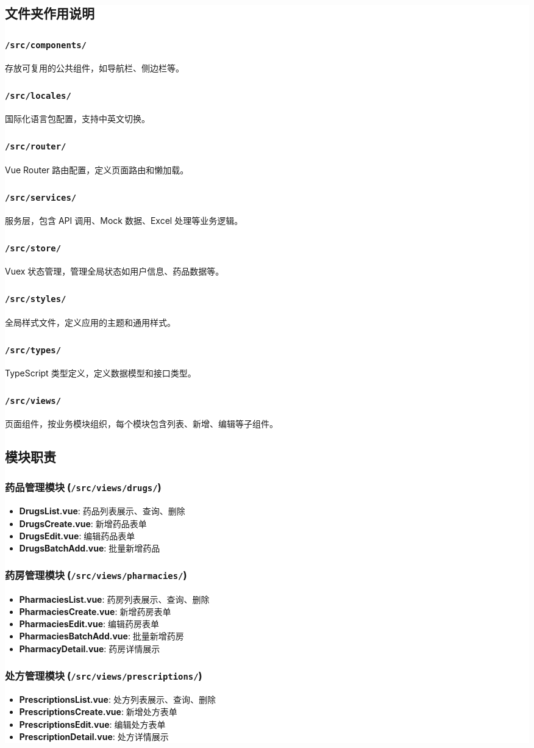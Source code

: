 ## 文件夹作用说明

### `/src/components/`
存放可复用的公共组件，如导航栏、侧边栏等。

### `/src/locales/`
国际化语言包配置，支持中英文切换。

### `/src/router/`
Vue Router 路由配置，定义页面路由和懒加载。

### `/src/services/`
服务层，包含 API 调用、Mock 数据、Excel 处理等业务逻辑。

### `/src/store/`
Vuex 状态管理，管理全局状态如用户信息、药品数据等。

### `/src/styles/`
全局样式文件，定义应用的主题和通用样式。

### `/src/types/`
TypeScript 类型定义，定义数据模型和接口类型。

### `/src/views/`
页面组件，按业务模块组织，每个模块包含列表、新增、编辑等子组件。

## 模块职责

### 药品管理模块 (`/src/views/drugs/`)
- **DrugsList.vue**: 药品列表展示、查询、删除
- **DrugsCreate.vue**: 新增药品表单
- **DrugsEdit.vue**: 编辑药品表单
- **DrugsBatchAdd.vue**: 批量新增药品

### 药房管理模块 (`/src/views/pharmacies/`)
- **PharmaciesList.vue**: 药房列表展示、查询、删除
- **PharmaciesCreate.vue**: 新增药房表单
- **PharmaciesEdit.vue**: 编辑药房表单
- **PharmaciesBatchAdd.vue**: 批量新增药房
- **PharmacyDetail.vue**: 药房详情展示

### 处方管理模块 (`/src/views/prescriptions/`)
- **PrescriptionsList.vue**: 处方列表展示、查询、删除
- **PrescriptionsCreate.vue**: 新增处方表单
- **PrescriptionsEdit.vue**: 编辑处方表单
- **PrescriptionDetail.vue**: 处方详情展示
